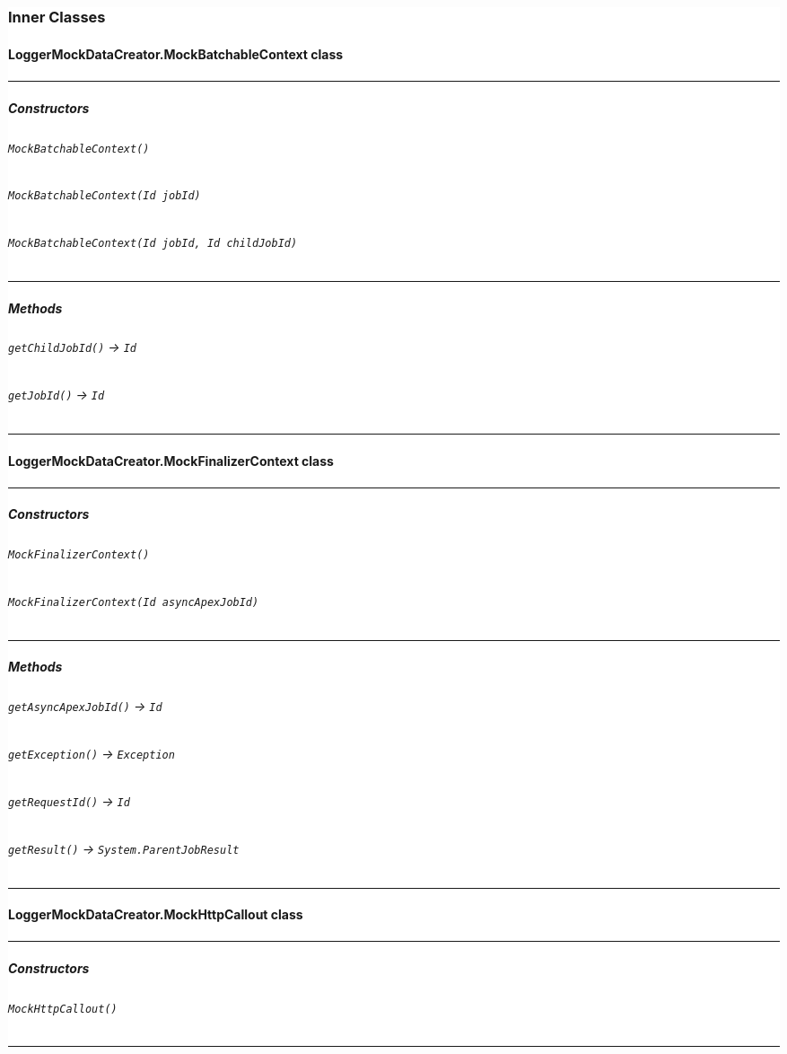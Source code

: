 
### Inner Classes

#### LoggerMockDataCreator.MockBatchableContext class

---

##### Constructors

###### `MockBatchableContext()`

###### `MockBatchableContext(Id jobId)`

###### `MockBatchableContext(Id jobId, Id childJobId)`

---

##### Methods

###### `getChildJobId()` → `Id`

###### `getJobId()` → `Id`

---

#### LoggerMockDataCreator.MockFinalizerContext class

---

##### Constructors

###### `MockFinalizerContext()`

###### `MockFinalizerContext(Id asyncApexJobId)`

---

##### Methods

###### `getAsyncApexJobId()` → `Id`

###### `getException()` → `Exception`

###### `getRequestId()` → `Id`

###### `getResult()` → `System.ParentJobResult`

---

#### LoggerMockDataCreator.MockHttpCallout class

---

##### Constructors

###### `MockHttpCallout()`

---